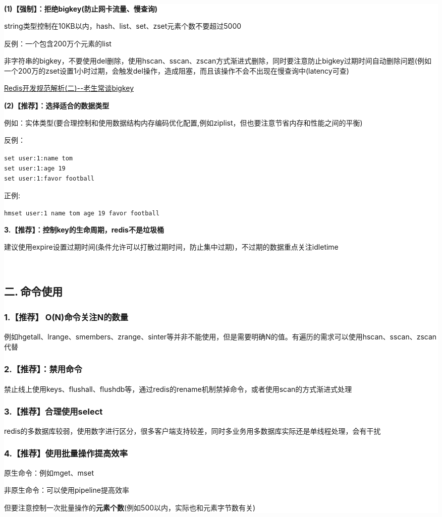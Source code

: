 **(1)【强制】：拒绝bigkey(防止网卡流量、慢查询)**

string类型控制在10KB以内，hash、list、set、zset元素个数不要超过5000

反例：一个包含200万个元素的list

非字符串的bigkey，不要使用del删除，使用hscan、sscan、zscan方式渐进式删除，同时要注意防止bigkey过期时间自动删除问题(例如一个200万的zset设置1小时过期，会触发del操作，造成阻塞，而且该操作不会不出现在慢查询中(latency可查)

[Redis开发规范解析(二)--老生常谈bigkey](https://mp.weixin.qq.com/s?spm=a2c4e.10696291.0.0.3c6f19a4EochAg&__biz=Mzg2NTEyNzE0OA==&mid=2247483677&idx=1&sn=5c320b46f0e06ce9369a29909d62b401&chksm=ce5f9e9ef928178834021b6f9b939550ac400abae5c31e1933bafca2f16b23d028cc51813aec&scene=21#wechat_redirect)

**(2)【推荐】：选择适合的数据类型**

例如：实体类型(要合理控制和使用数据结构内存编码优化配置,例如ziplist，但也要注意节省内存和性能之间的平衡)

反例：

```
set user:1:name tom
set user:1:age 19
set user:1:favor football
```

正例:

```
hmset user:1 name tom age 19 favor football
```

**3.【推荐】：控制key的生命周期，redis不是垃圾桶**

建议使用expire设置过期时间(条件允许可以打散过期时间，防止集中过期)，不过期的数据重点关注idletime

<br/>

## 二. 命令使用

### 1.【推荐】 O(N)命令关注N的数量

例如hgetall、lrange、smembers、zrange、sinter等并非不能使用，但是需要明确N的值。有遍历的需求可以使用hscan、sscan、zscan代替

### 2.【推荐】：禁用命令

禁止线上使用keys、flushall、flushdb等，通过redis的rename机制禁掉命令，或者使用scan的方式渐进式处理

### 3.【推荐】合理使用select

redis的多数据库较弱，使用数字进行区分，很多客户端支持较差，同时多业务用多数据库实际还是单线程处理，会有干扰

### 4.【推荐】使用批量操作提高效率

原生命令：例如mget、mset

非原生命令：可以使用pipeline提高效率

但要注意控制一次批量操作的**元素个数**(例如500以内，实际也和元素字节数有关)
